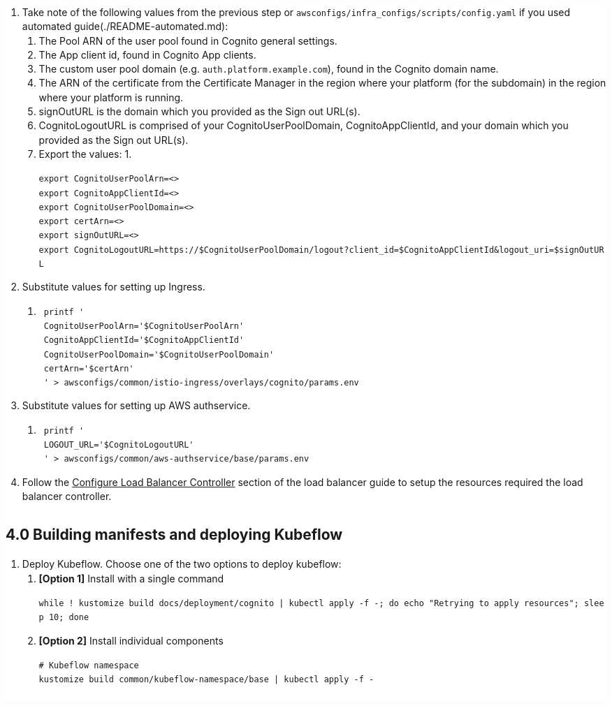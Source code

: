 1. Take note of the following values from the previous step or `awsconfigs/infra_configs/scripts/config.yaml` if you used automated guide(./README-automated.md):
    1. The Pool ARN of the user pool found in Cognito general settings.
    1. The App client id, found in Cognito App clients.
    1. The custom user pool domain (e.g. `auth.platform.example.com`), found in the Cognito domain name.
    1. The ARN of the certificate from the Certificate Manager in the region where your platform (for the subdomain) in the region where your platform is running.
    1. signOutURL is the domain which you provided as the Sign out URL(s).
    1. CognitoLogoutURL is comprised of your CognitoUserPoolDomain, CognitoAppClientId, and your domain which you provided as the Sign out URL(s).
    1. Export the values:
        1. 
          ```
          export CognitoUserPoolArn=<>
          export CognitoAppClientId=<>
          export CognitoUserPoolDomain=<>
          export certArn=<>
          export signOutURL=<>
          export CognitoLogoutURL=https://$CognitoUserPoolDomain/logout?client_id=$CognitoAppClientId&logout_uri=$signOutURL
          ```
1. Substitute values for setting up Ingress.
    1. ```
        printf '
        CognitoUserPoolArn='$CognitoUserPoolArn'
        CognitoAppClientId='$CognitoAppClientId'
        CognitoUserPoolDomain='$CognitoUserPoolDomain'
        certArn='$certArn'
        ' > awsconfigs/common/istio-ingress/overlays/cognito/params.env
        ```
1. Substitute values for setting up AWS authservice.
    1. ```
        printf '
        LOGOUT_URL='$CognitoLogoutURL'
        ' > awsconfigs/common/aws-authservice/base/params.env
        ```
1. Follow the [Configure Load Balancer Controller](../add-ons/load-balancer/README.md#configure-load-balancer-controller) section of the load balancer guide to setup the resources required the load balancer controller.
## 4.0 Building manifests and deploying Kubeflow

1. Deploy Kubeflow. Choose one of the two options to deploy kubeflow:
    1. **[Option 1]** Install with a single command
        ```
        while ! kustomize build docs/deployment/cognito | kubectl apply -f -; do echo "Retrying to apply resources"; sleep 10; done
        ```
    1. **[Option 2]** Install individual components
        ```
        # Kubeflow namespace
        kustomize build common/kubeflow-namespace/base | kubectl apply -f -
        